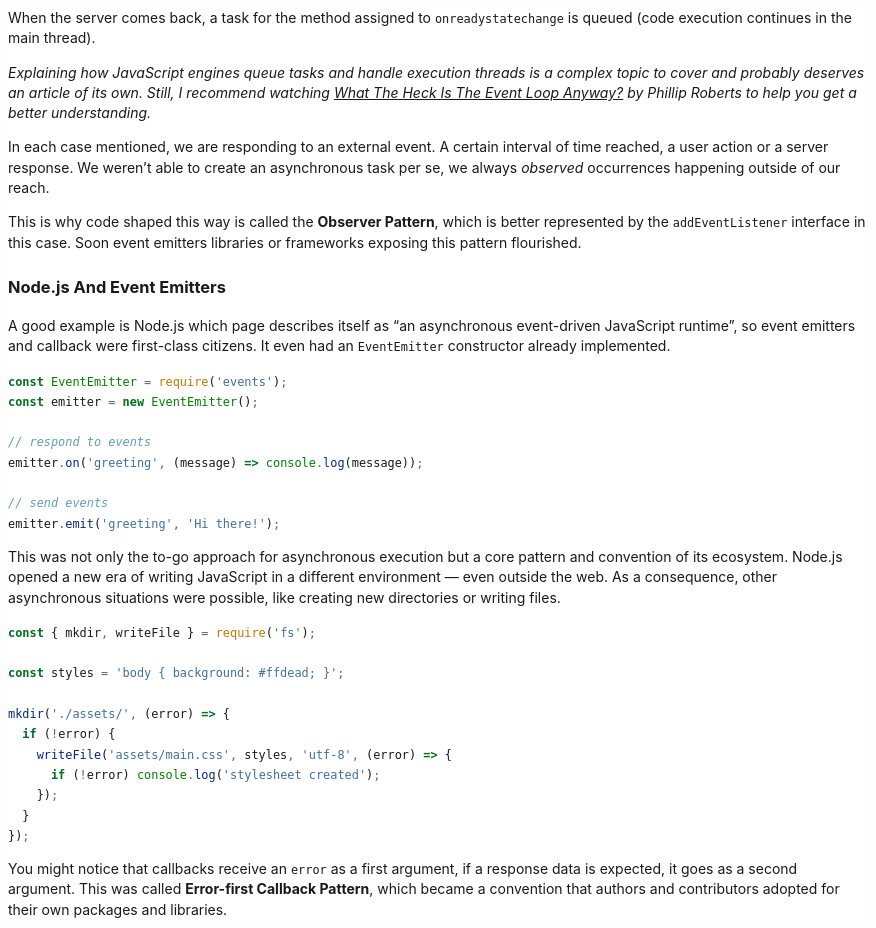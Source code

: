 When the server comes back, a task for the method assigned to `onreadystatechange` is queued (code execution continues in the main thread).

_Explaining how JavaScript engines queue tasks and handle execution threads is a complex topic to cover and probably deserves an article of its own. Still, I recommend watching [What The Heck Is The Event Loop Anyway?](https://www.youtube.com/watch?v=8aGhZQkoFbQ) by Phillip Roberts to help you get a better understanding._

In each case mentioned, we are responding to an external event. A certain interval of time reached, a user action or a server response. We weren’t able to create an asynchronous task per se, we always _observed_ occurrences happening outside of our reach.

This is why code shaped this way is called the **Observer Pattern**, which is better represented by the `addEventListener` interface in this case. Soon event emitters libraries or frameworks exposing this pattern flourished.

### Node.js And Event Emitters

A good example is Node.js which page describes itself as “an asynchronous event-driven JavaScript runtime”, so event emitters and callback were first-class citizens. It even had an `EventEmitter` constructor already implemented.

```js
const EventEmitter = require('events');
const emitter = new EventEmitter();

// respond to events
emitter.on('greeting', (message) => console.log(message));

// send events
emitter.emit('greeting', 'Hi there!');
```

This was not only the to-go approach for asynchronous execution but a core pattern and convention of its ecosystem. Node.js opened a new era of writing JavaScript in a different environment — even outside the web. As a consequence, other asynchronous situations were possible, like creating new directories or writing files.

```js
const { mkdir, writeFile } = require('fs');

const styles = 'body { background: #ffdead; }';

mkdir('./assets/', (error) => {
  if (!error) {
    writeFile('assets/main.css', styles, 'utf-8', (error) => {
      if (!error) console.log('stylesheet created');
    });
  }
});
```

You might notice that callbacks receive an `error` as a first argument, if a response data is expected, it goes as a second argument. This was called **Error-first Callback Pattern**, which became a convention that authors and contributors adopted for their own packages and libraries.
